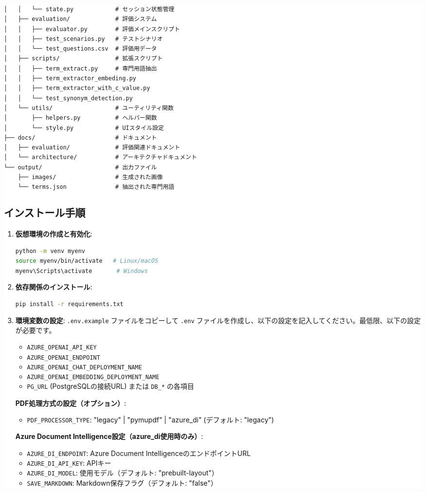 ```
│   │   └── state.py            # セッション状態管理
│   ├── evaluation/             # 評価システム
│   │   ├── evaluator.py        # 評価メインスクリプト
│   │   ├── test_scenarios.py   # テストシナリオ
│   │   └── test_questions.csv  # 評価用データ
│   ├── scripts/                # 拡張スクリプト
│   │   ├── term_extract.py     # 専門用語抽出
│   │   ├── term_extractor_embeding.py
│   │   ├── term_extractor_with_c_value.py
│   │   └── test_synonym_detection.py
│   └── utils/                  # ユーティリティ関数
│       ├── helpers.py          # ヘルパー関数
│       └── style.py            # UIスタイル設定
├── docs/                       # ドキュメント
│   ├── evaluation/             # 評価関連ドキュメント
│   └── architecture/           # アーキテクチャドキュメント
└── output/                     # 出力ファイル
    ├── images/                 # 生成された画像
    └── terms.json              # 抽出された専門用語
```

## インストール手順

1. **仮想環境の作成と有効化**:
    ```bash
    python -m venv myenv
    source myenv/bin/activate   # Linux/macOS
    myenv\Scripts\activate       # Windows
    ```

2. **依存関係のインストール**:
    ```bash
    pip install -r requirements.txt
    ```

3. **環境変数の設定**:
    `.env.example` ファイルをコピーして `.env` ファイルを作成し、以下の設定を記入してください。最低限、以下の設定が必要です。
    - `AZURE_OPENAI_API_KEY`
    - `AZURE_OPENAI_ENDPOINT`
    - `AZURE_OPENAI_CHAT_DEPLOYMENT_NAME`
    - `AZURE_OPENAI_EMBEDDING_DEPLOYMENT_NAME`
    - `PG_URL` (PostgreSQLの接続URL) または `DB_*` の各項目
    
    **PDF処理方式の設定（オプション）**:
    - `PDF_PROCESSOR_TYPE`: "legacy" | "pymupdf" | "azure_di" (デフォルト: "legacy")
    
    **Azure Document Intelligence設定（azure_di使用時のみ）**:
    - `AZURE_DI_ENDPOINT`: Azure Document IntelligenceのエンドポイントURL
    - `AZURE_DI_API_KEY`: APIキー
    - `AZURE_DI_MODEL`: 使用モデル（デフォルト: "prebuilt-layout"）
    - `SAVE_MARKDOWN`: Markdown保存フラグ（デフォルト: "false"）
